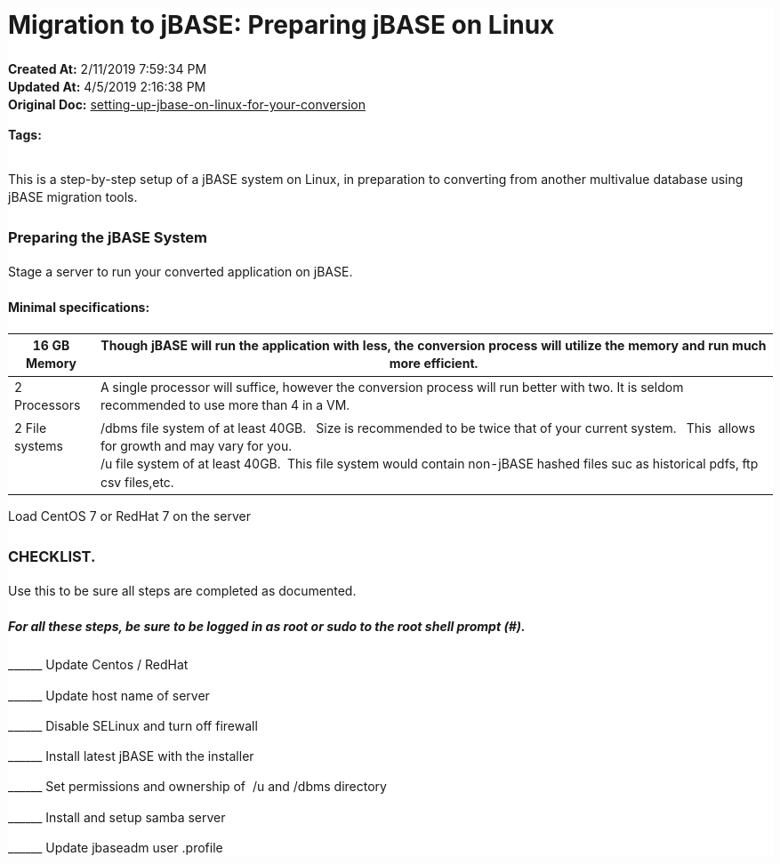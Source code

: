 # Migration to jBASE: Preparing jBASE on Linux

**Created At:** 2/11/2019 7:59:34 PM  
**Updated At:** 4/5/2019 2:16:38 PM  
**Original Doc:** [setting-up-jbase-on-linux-for-your-conversion](https://docs.jbase.com/34463-mv-migration-station/setting-up-jbase-on-linux-for-your-conversion)  

**Tags:**
<badge text='preparing' vertical='middle' />
<badge text='minimal specs' vertical='middle' />
<badge text='jbase conversion' vertical='middle' />
<badge text='jbase migration' vertical='middle' />
<badge text='linux' vertical='middle' />

## 


This is a step-by-step setup of a jBASE system on Linux, in preparation to converting from another multivalue database using jBASE migration tools.



### Preparing the jBASE System

Stage a server to run your converted application on jBASE.

#### Minimal specifications:


| 16 GB Memory | Though jBASE will run the application with less, the conversion process will utilize the memory and run much more efficient. |
| --- | --- |
| 2 Processors | A single processor will suffice, however the conversion process will run better with two. It is seldom recommended to use more than 4 in a VM. |
| 2 File systems | /dbms file system of at least 40GB.   Size is recommended to be twice that of your current system.   This  allows for growth and may vary for you.<br>/u file system of at least 40GB.  This file system would contain non-jBASE hashed files suc as historical pdfs, ftp csv files,etc. |


Load CentOS 7 or RedHat 7 on the server

### CHECKLIST.

Use this to be sure all steps are completed as documented.

##### For all these steps, be sure to be logged in as root or sudo to the root shell prompt (#).

\_\_\_\_\_\_ Update Centos / RedHat

\_\_\_\_\_\_ Update host name of server

\_\_\_\_\_\_ Disable SELinux and turn off firewall

\_\_\_\_\_\_ Install latest jBASE with the installer

\_\_\_\_\_\_ Set permissions and ownership of  /u and /dbms directory

\_\_\_\_\_\_ Install and setup samba server

\_\_\_\_\_\_ Update jbaseadm user .profile

